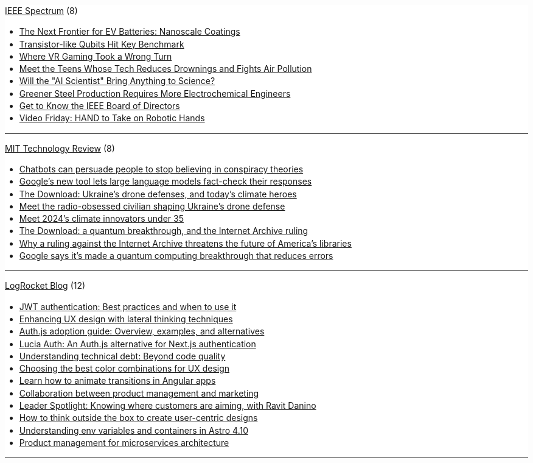 [IEEE Spectrum](#1af6f50b2d469c3d15786a84773c7e90) (8)
* [The Next Frontier for EV Batteries: Nanoscale Coatings](#dd2086e72c6fded1fadef96dde533e35) <a name="toc_dd2086e72c6fded1fadef96dde533e35" />
* [Transistor-like Qubits Hit Key Benchmark](#dda8e04cc255f0298fc0ce73cb36a02e) <a name="toc_dda8e04cc255f0298fc0ce73cb36a02e" />
* [Where VR Gaming Took a Wrong Turn](#6a9ae3ac36f7101cdbae838e095b1f7d) <a name="toc_6a9ae3ac36f7101cdbae838e095b1f7d" />
* [Meet the Teens Whose Tech Reduces Drownings and Fights Air Pollution](#0a169ceeb7506182c5573f04e432b67a) <a name="toc_0a169ceeb7506182c5573f04e432b67a" />
* [Will the &#34;AI Scientist&#34; Bring Anything to Science?](#f075153d9296e923a06318d2e222cc0e) <a name="toc_f075153d9296e923a06318d2e222cc0e" />
* [Greener Steel Production Requires More Electrochemical Engineers](#b74484ec7679e1967dd72dd708b4f3e6) <a name="toc_b74484ec7679e1967dd72dd708b4f3e6" />
* [Get to Know the IEEE Board of Directors](#19b717f7c0348fdcffb34c668d7a4b77) <a name="toc_19b717f7c0348fdcffb34c668d7a4b77" />
* [Video Friday: HAND to Take on Robotic Hands](#9f48ee926e935a1835f0452be7bbe5e6) <a name="toc_9f48ee926e935a1835f0452be7bbe5e6" />
---

[MIT Technology Review](#659f2479298e289c61605abfdd37b6d6) (8)
* [Chatbots can persuade people to stop believing in conspiracy theories](#36bd58211fe87d9fa762c6f9fc862c23) <a name="toc_36bd58211fe87d9fa762c6f9fc862c23" />
* [Google’s new tool lets large language models fact-check their responses](#b509e9a6893cf959f5dd21c2b7831ed1) <a name="toc_b509e9a6893cf959f5dd21c2b7831ed1" />
* [The Download: Ukraine’s drone defenses, and today’s climate heroes](#0acfaee38d04637e4bf8271c840cb9bf) <a name="toc_0acfaee38d04637e4bf8271c840cb9bf" />
* [Meet the radio-obsessed civilian shaping Ukraine’s drone defense](#2c0811855ef2937dd5b7886616d3372f) <a name="toc_2c0811855ef2937dd5b7886616d3372f" />
* [Meet 2024’s climate innovators under 35](#903233cf4df8f7bce00f4b268d7bcfb6) <a name="toc_903233cf4df8f7bce00f4b268d7bcfb6" />
* [The Download: a quantum breakthrough, and the Internet Archive ruling](#129e23c1d5fa7792e97673f475c7df6d) <a name="toc_129e23c1d5fa7792e97673f475c7df6d" />
* [Why a ruling against the Internet Archive threatens the future of America’s libraries](#a4889f6f5e11e3cc44aa2faf98590f20) <a name="toc_a4889f6f5e11e3cc44aa2faf98590f20" />
* [Google says it’s made a quantum computing breakthrough that reduces errors](#77601c2a09acaaf2d290b5079c710d3a) <a name="toc_77601c2a09acaaf2d290b5079c710d3a" />
---

[LogRocket Blog](#b9d4751352b47735e1443ef8635772bb) (12)
* [JWT authentication: Best practices and when to use it](#e2145789c9b82c1f18d832a33c821b24) <a name="toc_e2145789c9b82c1f18d832a33c821b24" />
* [Enhancing UX design with lateral thinking techniques](#0c99ab8a37dc3711589fe7c7f90a7bcf) <a name="toc_0c99ab8a37dc3711589fe7c7f90a7bcf" />
* [Auth.js adoption guide: Overview, examples, and alternatives](#826a3aecefe1065522a7ea78758ddc38) <a name="toc_826a3aecefe1065522a7ea78758ddc38" />
* [Lucia Auth: An Auth.js alternative for Next.js authentication](#8305a7fd7f17bbbfa9c84545ae80070e) <a name="toc_8305a7fd7f17bbbfa9c84545ae80070e" />
* [Understanding technical debt: Beyond code quality](#e8e163de7a9b1f55643210ea3bfbbbfd) <a name="toc_e8e163de7a9b1f55643210ea3bfbbbfd" />
* [Choosing the best color combinations for UX design](#f12fef6b6b5af2615647edd626368bee) <a name="toc_f12fef6b6b5af2615647edd626368bee" />
* [Learn how to animate transitions in Angular apps](#6eb639c1265fb8f259ef4033bb33fe98) <a name="toc_6eb639c1265fb8f259ef4033bb33fe98" />
* [Collaboration between product management and marketing](#36cdb57ddc1b7475e6175ff9ce77b8d8) <a name="toc_36cdb57ddc1b7475e6175ff9ce77b8d8" />
* [Leader Spotlight: Knowing where customers are aiming, with Ravit Danino](#19dad83ed83e364c2826a70bb159488a) <a name="toc_19dad83ed83e364c2826a70bb159488a" />
* [How to think outside the box to create user-centric designs](#661ac6667e96fc3d2ca5dd082c243545) <a name="toc_661ac6667e96fc3d2ca5dd082c243545" />
* [Understanding env variables and containers in Astro 4.10](#60345463b6c12ae203245a16f58764e5) <a name="toc_60345463b6c12ae203245a16f58764e5" />
* [Product management for microservices architecture](#9b60cb3e021e10bcac04c5df96567628) <a name="toc_9b60cb3e021e10bcac04c5df96567628" />
---